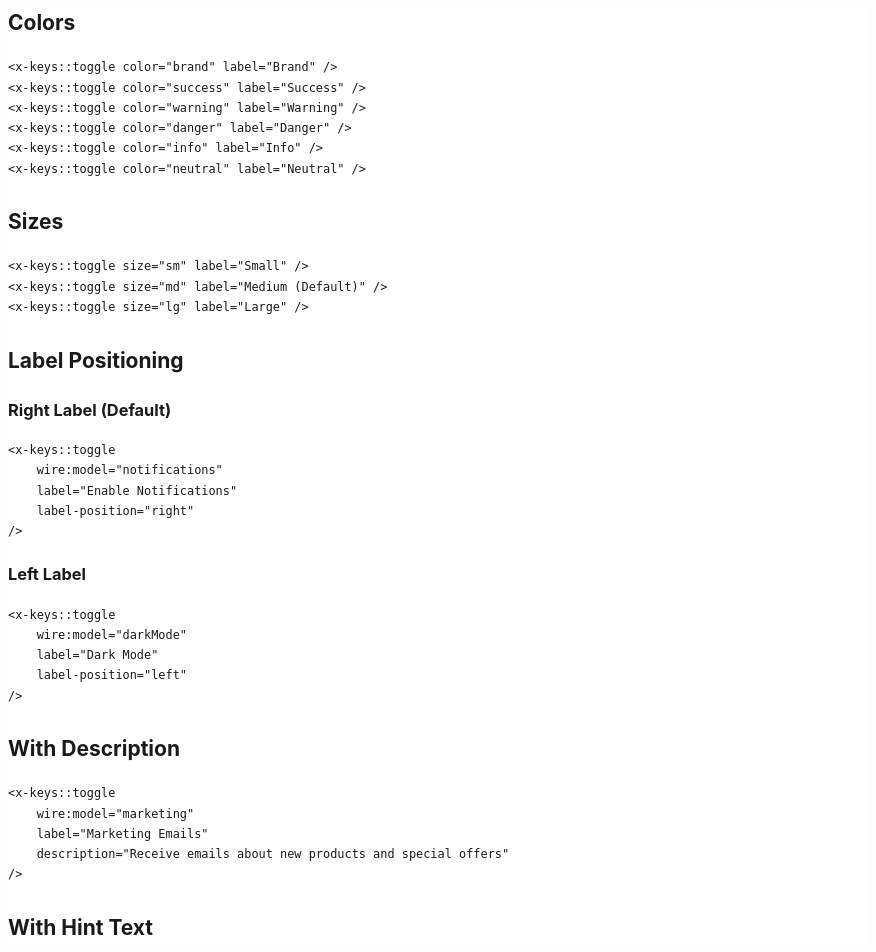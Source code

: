 ## Colors

```blade
<x-keys::toggle color="brand" label="Brand" />
<x-keys::toggle color="success" label="Success" />
<x-keys::toggle color="warning" label="Warning" />
<x-keys::toggle color="danger" label="Danger" />
<x-keys::toggle color="info" label="Info" />
<x-keys::toggle color="neutral" label="Neutral" />
```

## Sizes

```blade
<x-keys::toggle size="sm" label="Small" />
<x-keys::toggle size="md" label="Medium (Default)" />
<x-keys::toggle size="lg" label="Large" />
```

## Label Positioning

### Right Label (Default)

```blade
<x-keys::toggle
    wire:model="notifications"
    label="Enable Notifications"
    label-position="right"
/>
```

### Left Label

```blade
<x-keys::toggle
    wire:model="darkMode"
    label="Dark Mode"
    label-position="left"
/>
```

## With Description

```blade
<x-keys::toggle
    wire:model="marketing"
    label="Marketing Emails"
    description="Receive emails about new products and special offers"
/>
```

## With Hint Text
